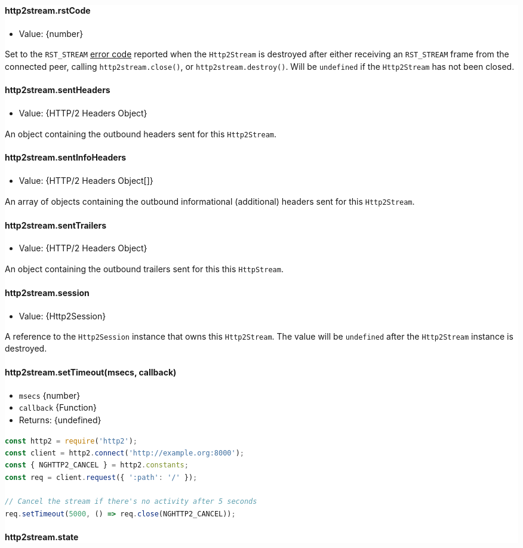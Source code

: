 #### http2stream.rstCode



* Value: {number}

Set to the `RST_STREAM` [error code](#error_codes) reported when the `Http2Stream` is destroyed after either receiving an `RST_STREAM` frame from the connected peer, calling `http2stream.close()`, or `http2stream.destroy()`. Will be `undefined` if the `Http2Stream` has not been closed.

#### http2stream.sentHeaders



* Value: {HTTP/2 Headers Object}

An object containing the outbound headers sent for this `Http2Stream`.

#### http2stream.sentInfoHeaders



* Value: {HTTP/2 Headers Object[]}

An array of objects containing the outbound informational (additional) headers sent for this `Http2Stream`.

#### http2stream.sentTrailers



* Value: {HTTP/2 Headers Object}

An object containing the outbound trailers sent for this this `HttpStream`.

#### http2stream.session



* Value: {Http2Session}

A reference to the `Http2Session` instance that owns this `Http2Stream`. The value will be `undefined` after the `Http2Stream` instance is destroyed.

#### http2stream.setTimeout(msecs, callback)



* `msecs` {number}
* `callback` {Function}
* Returns: {undefined}

```js
const http2 = require('http2');
const client = http2.connect('http://example.org:8000');
const { NGHTTP2_CANCEL } = http2.constants;
const req = client.request({ ':path': '/' });

// Cancel the stream if there's no activity after 5 seconds
req.setTimeout(5000, () => req.close(NGHTTP2_CANCEL));
```

#### http2stream.state
